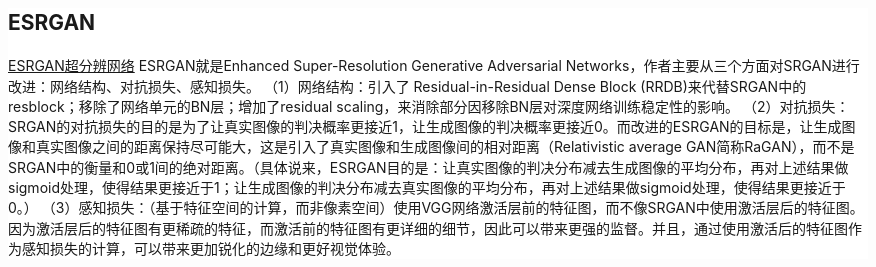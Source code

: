 ## ESRGAN
[ESRGAN超分辨网络](https://zhuanlan.zhihu.com/p/338646051)
ESRGAN就是Enhanced Super-Resolution Generative Adversarial Networks，作者主要从三个方面对SRGAN进行改进：网络结构、对抗损失、感知损失。
（1）网络结构：引入了 Residual-in-Residual Dense Block (RRDB)来代替SRGAN中的resblock；移除了网络单元的BN层；增加了residual scaling，来消除部分因移除BN层对深度网络训练稳定性的影响。
（2）对抗损失：SRGAN的对抗损失的目的是为了让真实图像的判决概率更接近1，让生成图像的判决概率更接近0。而改进的ESRGAN的目标是，让生成图像和真实图像之间的距离保持尽可能大，这是引入了真实图像和生成图像间的相对距离（Relativistic average GAN简称RaGAN），而不是SRGAN中的衡量和0或1间的绝对距离。（具体说来，ESRGAN目的是：让真实图像的判决分布减去生成图像的平均分布，再对上述结果做sigmoid处理，使得结果更接近于1；让生成图像的判决分布减去真实图像的平均分布，再对上述结果做sigmoid处理，使得结果更接近于0。）
（3）感知损失：（基于特征空间的计算，而非像素空间）使用VGG网络激活层前的特征图，而不像SRGAN中使用激活层后的特征图。因为激活层后的特征图有更稀疏的特征，而激活前的特征图有更详细的细节，因此可以带来更强的监督。并且，通过使用激活后的特征图作为感知损失的计算，可以带来更加锐化的边缘和更好视觉体验。
